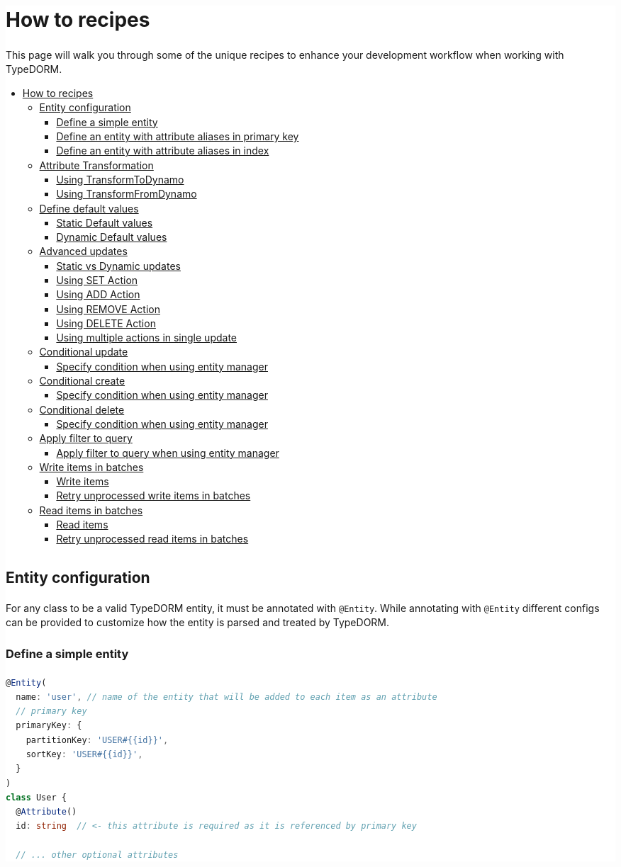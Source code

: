# How to recipes

This page will walk you through some of the unique recipes to enhance your development workflow when working with TypeDORM.

- [How to recipes](#how-to-recipes)
  - [Entity configuration](#entity-configuration)
    - [Define a simple entity](#define-a-simple-entity)
    - [Define an entity with attribute aliases in primary key](#define-an-entity-with-attribute-aliases-in-primary-key)
    - [Define an entity with attribute aliases in index](#define-an-entity-with-attribute-aliases-in-index)
  - [Attribute Transformation](#attribute-transformation)
    - [Using TransformToDynamo](#using-transformtodynamo)
    - [Using TransformFromDynamo](#using-transformfromdynamo)
  - [Define default values](#define-default-values)
    - [Static Default values](#static-default-values)
    - [Dynamic Default values](#dynamic-default-values)
  - [Advanced updates](#advanced-updates)
    - [Static vs Dynamic updates](#static-vs-dynamic-updates)
    - [Using SET Action](#using-set-action)
    - [Using ADD Action](#using-add-action)
    - [Using REMOVE Action](#using-remove-action)
    - [Using DELETE Action](#using-delete-action)
    - [Using multiple actions in single update](#using-multiple-actions-in-single-update)
  - [Conditional update](#conditional-update)
    - [Specify condition when using entity manager](#specify-condition-when-using-entity-manager)
  - [Conditional create](#conditional-create)
    - [Specify condition when using entity manager](#specify-condition-when-using-entity-manager-1)
  - [Conditional delete](#conditional-delete)
    - [Specify condition when using entity manager](#specify-condition-when-using-entity-manager-2)
  - [Apply filter to query](#apply-filter-to-query)
    - [Apply filter to query when using entity manager](#apply-filter-to-query-when-using-entity-manager)
  - [Write items in batches](#write-items-in-batches)
    - [Write items](#write-items)
    - [Retry unprocessed write items in batches](#retry-unprocessed-write-items-in-batches)
  - [Read items in batches](#read-items-in-batches)
    - [Read items](#read-items)
    - [Retry unprocessed read items in batches](#retry-unprocessed-read-items-in-batches)

## Entity configuration

For any class to be a valid TypeDORM entity, it must be annotated with `@Entity`. While annotating with `@Entity` different
configs can be provided to customize how the entity is parsed and treated by TypeDORM.

### Define a simple entity

```Typescript
@Entity(
  name: 'user', // name of the entity that will be added to each item as an attribute
  // primary key
  primaryKey: {
    partitionKey: 'USER#{{id}}',
    sortKey: 'USER#{{id}}',
  }
)
class User {
  @Attribute()
  id: string  // <- this attribute is required as it is referenced by primary key

  // ... other optional attributes
```